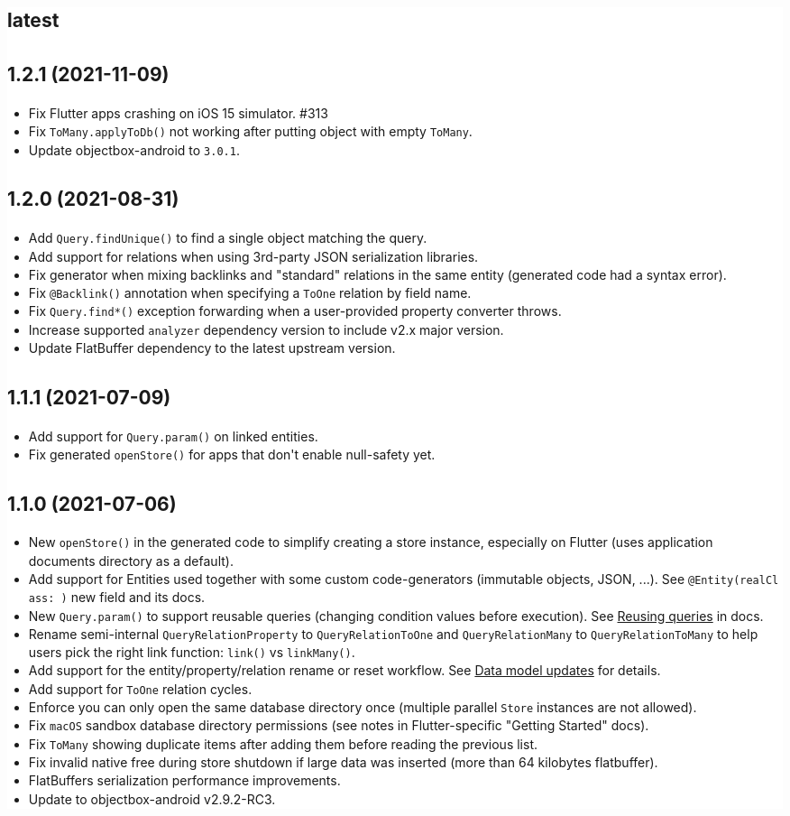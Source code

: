 ## latest

## 1.2.1 (2021-11-09)

* Fix Flutter apps crashing on iOS 15 simulator. #313
* Fix `ToMany.applyToDb()` not working after putting object with empty `ToMany`.
* Update objectbox-android to `3.0.1`.

## 1.2.0 (2021-08-31)

* Add `Query.findUnique()` to find a single object matching the query.
* Add support for relations when using 3rd-party JSON serialization libraries.
* Fix generator when mixing backlinks and "standard" relations in the same entity (generated code had a syntax error).
* Fix `@Backlink()` annotation when specifying a `ToOne` relation by field name.
* Fix `Query.find*()` exception forwarding when a user-provided property converter throws. 
* Increase supported `analyzer` dependency version to include v2.x major version.
* Update FlatBuffer dependency to the latest upstream version.

## 1.1.1 (2021-07-09)

* Add support for `Query.param()` on linked entities.
* Fix generated `openStore()` for apps that don't enable null-safety yet.

## 1.1.0 (2021-07-06)

* New `openStore()` in the generated code to simplify creating a store instance, especially on Flutter (uses application
  documents directory as a default). 
* Add support for Entities used together with some custom code-generators (immutable objects, JSON, ...).
  See `@Entity(realClass: )` new field and its docs.
* New `Query.param()` to support reusable queries (changing condition values before execution).
  See [Reusing queries](https://docs.objectbox.io/queries#reusing-queries-and-parameters) in docs.
* Rename semi-internal `QueryRelationProperty` to `QueryRelationToOne` and `QueryRelationMany` to `QueryRelationToMany`
  to help users pick the right link function: `link()` vs `linkMany()`.
* Add support for the entity/property/relation rename or reset workflow.
  See [Data model updates](https://docs.objectbox.io/advanced/data-model-updates) for details.
* Add support for `ToOne` relation cycles.
* Enforce you can only open the same database directory once (multiple parallel `Store` instances are not allowed).
* Fix `macOS` sandbox database directory permissions (see notes in Flutter-specific "Getting Started" docs).
* Fix `ToMany` showing duplicate items after adding them before reading the previous list.
* Fix invalid native free during store shutdown if large data was inserted (more than 64 kilobytes flatbuffer).
* FlatBuffers serialization performance improvements.
* Update to objectbox-android v2.9.2-RC3.
